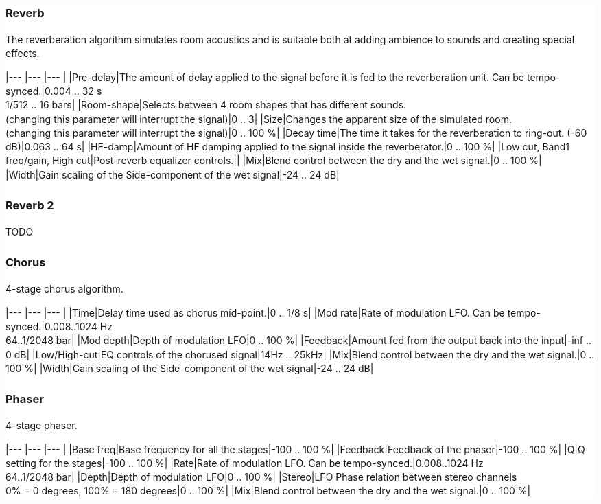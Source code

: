 
### Reverb

The reverberation algorithm simulates room acoustics and is suitable
both at adding ambience to sounds and creating special effects.

|--- |--- |--- |
|Pre-delay|The amount of delay applied to the signal before it is fed to the reverberation unit. Can be tempo-synced.|0.004 .. 32 s<br>1/512 .. 16 bars|
|Room-shape|Selects between 4 room shapes that has different sounds.<br>(changing this parameter will interrupt the signal)|0 .. 3|
|Size|Changes the apparent size of the simulated room.<br>(changing this parameter will interrupt the signal)|0 .. 100 %|
|Decay time|The time it takes for the reverberation to ring-out. (-60 dB)|0.063 .. 64 s|
|HF-damp|Amount of HF damping applied to the signal inside the reverberator.|0 .. 100 %|
|Low cut, Band1 freq/gain, High cut|Post-reverb equalizer controls.||
|Mix|Blend control between the dry and the wet signal.|0 .. 100 %|
|Width|Gain scaling of the Side-component of the wet signal|-24 .. 24 dB|

### Reverb 2

TODO

### Chorus

4-stage chorus algorithm.

|--- |--- |--- |
|Time|Delay time used as chorus mid-point.|0 .. 1/8 s|
|Mod rate|Rate of modulation LFO. Can be tempo-synced.|0.008..1024 Hz<br>64..1/2048 bar|
|Mod depth|Depth of modulation LFO|0 .. 100 %|
|Feedback|Amount fed from the output back into the input|-inf .. 0 dB|
|Low/High-cut|EQ controls of the chorused signal|14Hz .. 25kHz|
|Mix|Blend control between the dry and the wet signal.|0 .. 100 %|
|Width|Gain scaling of the Side-component of the wet signal|-24 .. 24 dB|

### Phaser

4-stage phaser.

|--- |--- |--- |
|Base freq|Base frequency for all the stages|-100 .. 100 %|
|Feedback|Feedback of the phaser|-100 .. 100 %|
|Q|Q setting for the stages|-100 .. 100 %|
|Rate|Rate of modulation LFO. Can be tempo-synced.|0.008..1024 Hz<br>64..1/2048 bar|
|Depth|Depth of modulation LFO|0 .. 100 %|
|Stereo|LFO Phase relation between stereo channels<br>0% = 0 degrees, 100% = 180 degrees|0 .. 100 %|
|Mix|Blend control between the dry and the wet signal.|0 .. 100 %|
